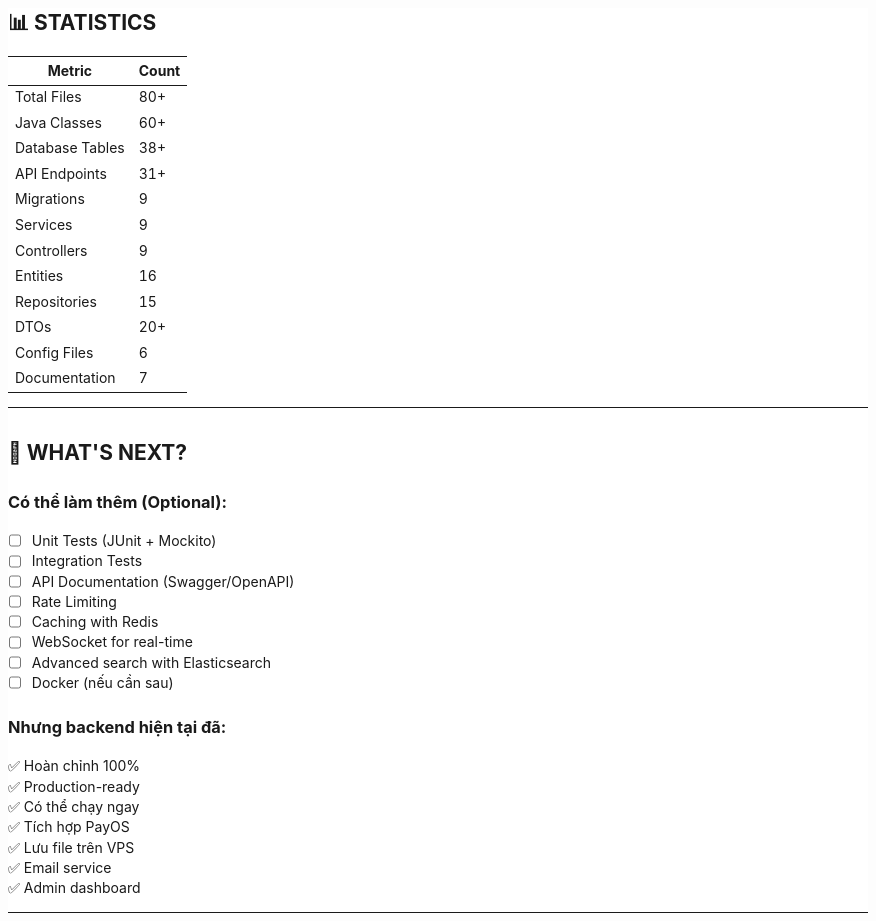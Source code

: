 
## 📊 STATISTICS

| Metric | Count |
|--------|-------|
| Total Files | 80+ |
| Java Classes | 60+ |
| Database Tables | 38+ |
| API Endpoints | 31+ |
| Migrations | 9 |
| Services | 9 |
| Controllers | 9 |
| Entities | 16 |
| Repositories | 15 |
| DTOs | 20+ |
| Config Files | 6 |
| Documentation | 7 |

---

## 🎯 WHAT'S NEXT?

### Có thể làm thêm (Optional):
- [ ] Unit Tests (JUnit + Mockito)
- [ ] Integration Tests
- [ ] API Documentation (Swagger/OpenAPI)
- [ ] Rate Limiting
- [ ] Caching with Redis
- [ ] WebSocket for real-time
- [ ] Advanced search with Elasticsearch
- [ ] Docker (nếu cần sau)

### Nhưng backend hiện tại đã:
✅ Hoàn chỉnh 100%  
✅ Production-ready  
✅ Có thể chạy ngay  
✅ Tích hợp PayOS  
✅ Lưu file trên VPS  
✅ Email service  
✅ Admin dashboard  

---
